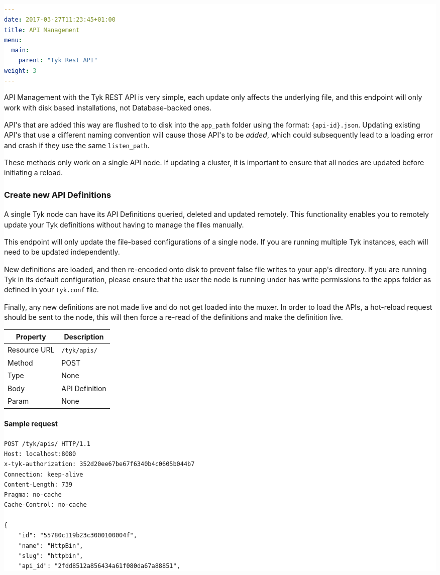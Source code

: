 ```yaml
---
date: 2017-03-27T11:23:45+01:00
title: API Management
menu:
  main:
    parent: "Tyk Rest API"
weight: 3 
---
```


API Management with the Tyk REST API is very simple, each update only affects the underlying file, and this endpoint will only work with disk based installations, not Database-backed ones.

API's that are added this way are flushed to to disk into the `app_path` folder using the format: `{api-id}.json`. Updating existing API's that use a different naming convention will cause those API's to be *added*, which could subsequently lead to a loading error and crash if they use the same `listen_path`.

These methods only work on a single API node. If updating a cluster, it is important to ensure that all nodes are updated before initiating a reload.

### Create new API Definitions

A single Tyk node can have its API Definitions queried, deleted and updated remotely. This functionality enables you to remotely update your Tyk definitions without having to manage the files manually.

This endpoint will only update the file-based configurations of a single node. If you are running multiple Tyk instances, each will need to be updated independently.

New definitions are loaded, and then re-encoded onto disk to prevent false file writes to your app's directory. If you are running Tyk in its default configuration, please ensure that the user the node is running under has write permissions to the apps folder as defined in your `tyk.conf` file.

Finally, any new definitions are not made live and do not get loaded into the muxer. In order to load the APIs, a hot-reload request should be sent to the node, this will then force a re-read of the definitions and make the definition live.


| **Property** | **Description** |
| ------------ | --------------- |
| Resource URL | `/tyk/apis/`    |
| Method       | POST            |
| Type         | None            |
| Body         | API Definition  |
| Param        | None            |

#### Sample request

```{.copyWrapper}
POST /tyk/apis/ HTTP/1.1
Host: localhost:8080
x-tyk-authorization: 352d20ee67be67f6340b4c0605b044b7
Connection: keep-alive
Content-Length: 739
Pragma: no-cache
Cache-Control: no-cache

{
    "id": "55780c119b23c3000100004f",
    "name": "HttpBin",
    "slug": "httpbin",
    "api_id": "2fdd8512a856434a61f080da67a88851",
```